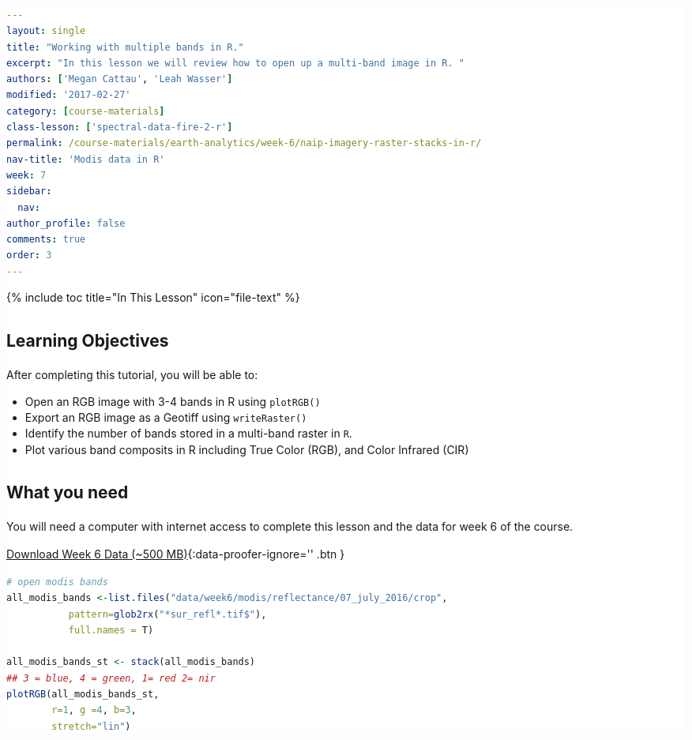 ```yaml
---
layout: single
title: "Working with multiple bands in R."
excerpt: "In this lesson we will review how to open up a multi-band image in R. "
authors: ['Megan Cattau', 'Leah Wasser']
modified: '2017-02-27'
category: [course-materials]
class-lesson: ['spectral-data-fire-2-r']
permalink: /course-materials/earth-analytics/week-6/naip-imagery-raster-stacks-in-r/
nav-title: 'Modis data in R'
week: 7
sidebar:
  nav:
author_profile: false
comments: true
order: 3
---
```


{% include toc title="In This Lesson" icon="file-text" %}

<div class='notice--success' markdown="1">

## <i class="fa fa-graduation-cap" aria-hidden="true"></i> Learning Objectives

After completing this tutorial, you will be able to:

* Open an RGB image with 3-4 bands in R using `plotRGB()`
* Export an RGB image as a Geotiff using `writeRaster()`
* Identify the number of bands stored in a multi-band raster in `R`.
* Plot various band composits in R including True Color (RGB), and Color Infrared (CIR)

## <i class="fa fa-check-square-o fa-2" aria-hidden="true"></i> What you need

You will need a computer with internet access to complete this lesson and the
data for week 6 of the course.

[<i class="fa fa-download" aria-hidden="true"></i> Download Week 6 Data (~500 MB)](https://ndownloader.figshare.com/files/7636975){:data-proofer-ignore='' .btn }
</div>







```r
# open modis bands
all_modis_bands <-list.files("data/week6/modis/reflectance/07_july_2016/crop",
           pattern=glob2rx("*sur_refl*.tif$"),
           full.names = T)

all_modis_bands_st <- stack(all_modis_bands)
## 3 = blue, 4 = green, 1= red 2= nir
plotRGB(all_modis_bands_st,
        r=1, g =4, b=3,
        stretch="lin")
```
